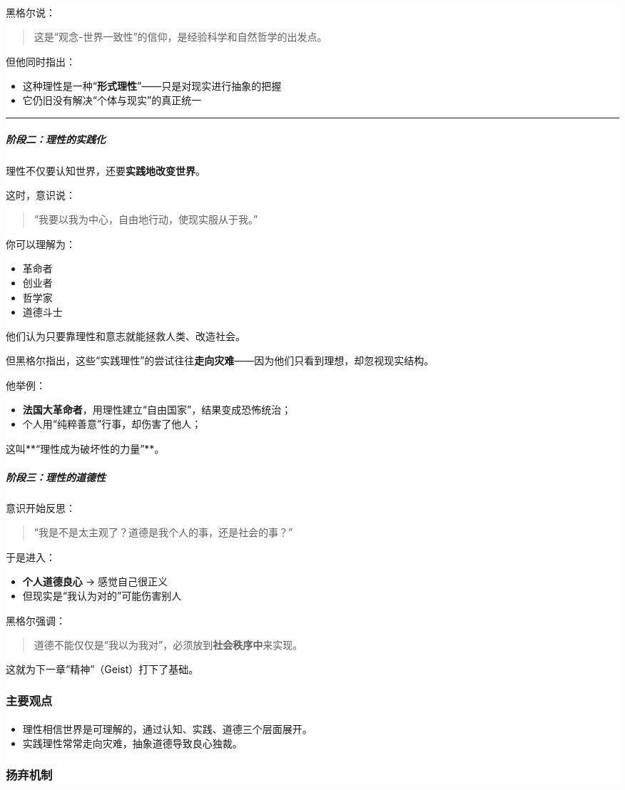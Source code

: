 黑格尔说：

> 这是“观念-世界一致性”的信仰，是经验科学和自然哲学的出发点。

但他同时指出：

- 这种理性是一种“**形式理性**”——只是对现实进行抽象的把握
- 它仍旧没有解决“个体与现实”的真正统一

------

##### 阶段二：理性的实践化

理性不仅要认知世界，还要**实践地改变世界**。

这时，意识说：

> “我要以我为中心，自由地行动，使现实服从于我。”

你可以理解为：

- 革命者
- 创业者
- 哲学家
- 道德斗士

他们认为只要靠理性和意志就能拯救人类、改造社会。

但黑格尔指出，这些“实践理性”的尝试往往**走向灾难**——因为他们只看到理想，却忽视现实结构。

他举例：

- **法国大革命者**，用理性建立“自由国家”，结果变成恐怖统治；
- 个人用“纯粹善意”行事，却伤害了他人；

这叫**“理性成为破坏性的力量”**。

#####  阶段三：理性的道德性

意识开始反思：

> “我是不是太主观了？道德是我个人的事，还是社会的事？”

于是进入：

- **个人道德良心** → 感觉自己很正义
- 但现实是“我认为对的”可能伤害别人

黑格尔强调：

> 道德不能仅仅是“我以为我对”，必须放到**社会秩序中**来实现。

这就为下一章“精神”（Geist）打下了基础。

### 主要观点

- 理性相信世界是可理解的，通过认知、实践、道德三个层面展开。
- 实践理性常常走向灾难，抽象道德导致良心独裁。

### 扬弃机制
